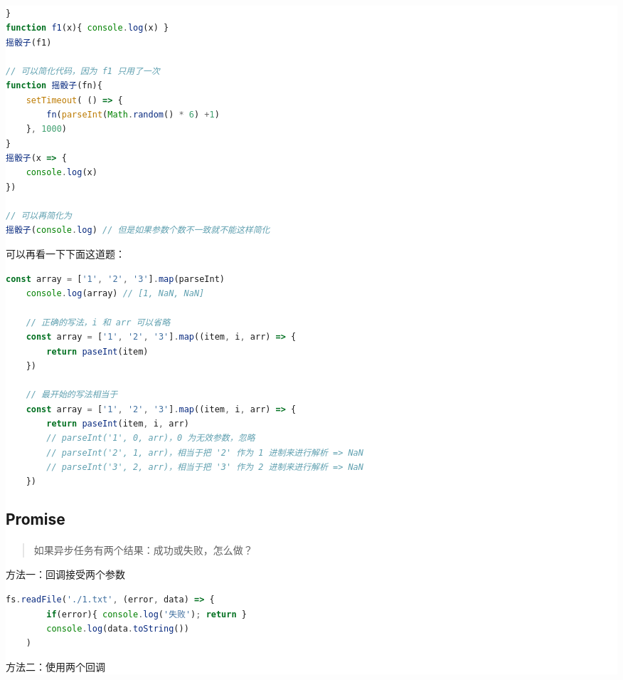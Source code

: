 ```js
}
function f1(x){ console.log(x) }
摇骰子(f1)

// 可以简化代码，因为 f1 只用了一次
function 摇骰子(fn){
	setTimeout( () => {
		fn(parseInt(Math.random() * 6) +1)
	}, 1000)
}
摇骰子(x => {
	console.log(x)
})

// 可以再简化为
摇骰子(console.log) // 但是如果参数个数不一致就不能这样简化
```

可以再看一下下面这道题：

```js
const array = ['1', '2', '3'].map(parseInt)
    console.log(array) // [1, NaN, NaN]
    
    // 正确的写法，i 和 arr 可以省略
    const array = ['1', '2', '3'].map((item, i, arr) => {
    	return paseInt(item)
    })
    
    // 最开始的写法相当于
    const array = ['1', '2', '3'].map((item, i, arr) => {
    	return paseInt(item, i, arr)
    	// parseInt('1', 0, arr)，0 为无效参数，忽略
    	// parseInt('2', 1, arr)，相当于把 '2' 作为 1 进制来进行解析 => NaN
    	// parseInt('3', 2, arr)，相当于把 '3' 作为 2 进制来进行解析 => NaN
    })
```


## Promise

> 如果异步任务有两个结果：成功或失败，怎么做？

方法一：回调接受两个参数

```js
fs.readFile('./1.txt', (error, data) => {
    	if(error){ console.log('失败'); return }
    	console.log(data.toString())
    )
```

方法二：使用两个回调
